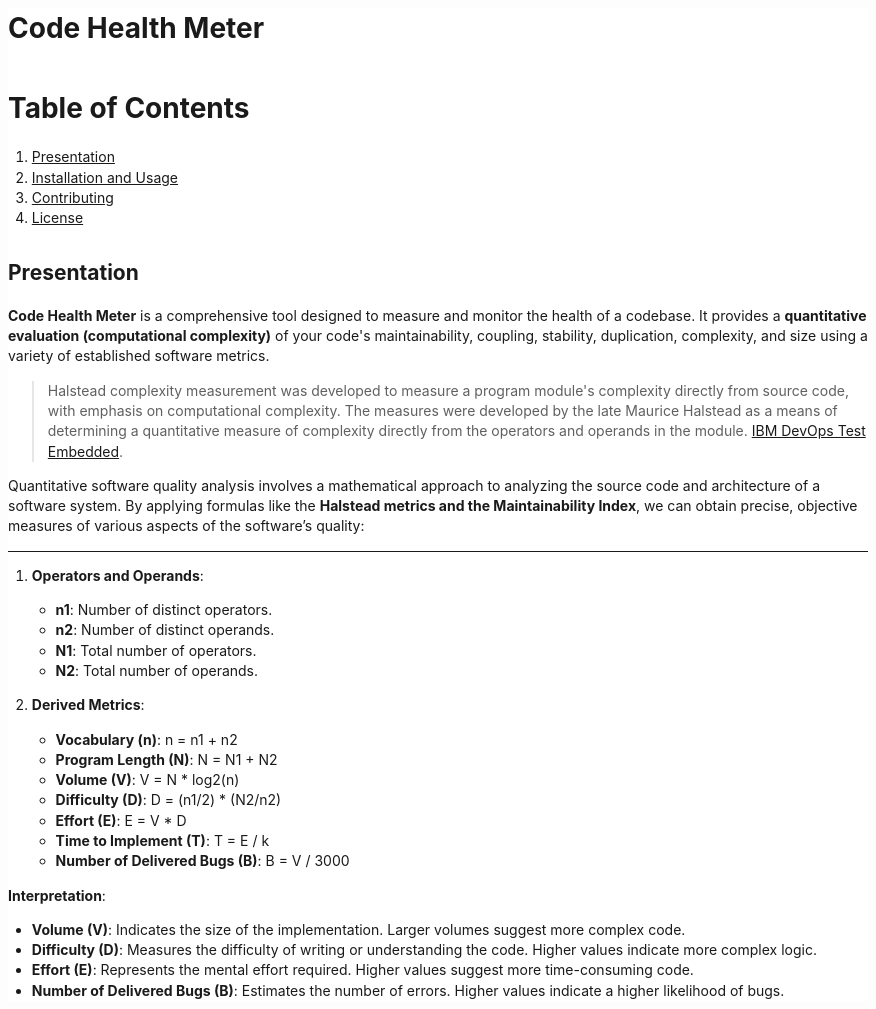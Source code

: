 # Code Health Meter

# Table of Contents

1. [Presentation](https://github.com/helabenkhalfallah/code-health-meter/tree/main?tab=readme-ov-file#presentation)
2. [Installation and Usage](https://github.com/helabenkhalfallah/code-health-meter/tree/main?tab=readme-ov-file#installation-and-usage)
3. [Contributing](https://github.com/helabenkhalfallah/code-health-meter/tree/main?tab=readme-ov-file#contributing)
4. [License](https://github.com/helabenkhalfallah/code-health-meter/tree/main?tab=readme-ov-file#license)

## Presentation

**Code Health Meter** is a comprehensive tool designed to measure and monitor the health of a codebase. It provides a **quantitative evaluation (computational complexity)** of your code's maintainability, coupling, stability, duplication, complexity, and size using a variety of established software metrics.

> Halstead complexity measurement was developed to measure a program module's complexity directly from source code, with emphasis on computational complexity. The measures were developed by the late Maurice Halstead as a means of determining a quantitative measure of complexity directly from the operators and operands in the module. [IBM DevOps Test Embedded](https://www.ibm.com/docs/en/devops-test-embedded/9.0.0?topic=metrics-halstead).

Quantitative software quality analysis involves a mathematical approach to analyzing the source code and architecture of a software system. 
By applying formulas like the **Halstead metrics and the Maintainability Index**, we can obtain precise, objective measures of various aspects of the software’s quality:

---

1. **Operators and Operands**:
   - **n1**: Number of distinct operators.
   - **n2**: Number of distinct operands.
   - **N1**: Total number of operators.
   - **N2**: Total number of operands.

2. **Derived Metrics**:
   - **Vocabulary (n)**: n = n1 + n2
   - **Program Length (N)**: N = N1 + N2
   - **Volume (V)**: V = N * log2(n)
   - **Difficulty (D)**: D = (n1/2) * (N2/n2) 
   - **Effort (E)**:  E = V * D
   - **Time to Implement (T)**: 	T = E / k
   - **Number of Delivered Bugs (B)**: B = V / 3000
  
**Interpretation**:
- **Volume (V)**: Indicates the size of the implementation. Larger volumes suggest more complex code.
- **Difficulty (D)**: Measures the difficulty of writing or understanding the code. Higher values indicate more complex logic.
- **Effort (E)**: Represents the mental effort required. Higher values suggest more time-consuming code.
- **Number of Delivered Bugs (B)**: Estimates the number of errors. Higher values indicate a higher likelihood of bugs.
